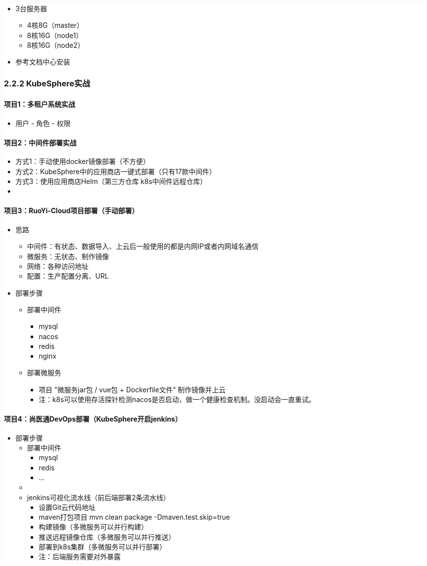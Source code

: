 - 3台服务器
  - 4核8G（master）
  - 8核16G（node1）
  - 8核16G（node2）

- 参考文档中心安装



### 2.2.2 KubeSphere实战

#### 项目1：多租户系统实战

- 用户 - 角色 - 权限

  

#### 项目2：中间件部署实战

- 方式1：手动使用docker镜像部署（不方便）
- 方式2：KubeSphere中的应用商店一键式部署（只有17款中间件）
- 方式3：使用应用商店Helm（第三方仓库 k8s中间件远程仓库）
- 

#### 项目3：RuoYi-Cloud项目部署（手动部署）

- 思路
  - 中间件：有状态、数据导入、上云后一般使用的都是内网IP或者内网域名通信
  - 微服务：无状态、制作镜像
  - 网络：各种访问地址
  - 配置：生产配置分离、URL

- 部署步骤

  - 部署中间件
    - mysql
    - nacos
    - redis
    - nginx

  - 部署微服务
    - 项目 "微服务jar包 / vue包 + Dockerfile文件"  制作镜像并上云
    - 注：k8s可以使用存活探针检测nacos是否启动，做一个健康检查机制。没启动会一直重试。



#### 项目4：尚医通DevOps部署（KubeSphere开启jenkins）

- 部署步骤
  - 部署中间件
    - mysql
    - redis
    - ...
  - 
  - jenkins可视化流水线（前后端部署2条流水线）
    - 设置Git云代码地址
    - maven打包项目    mvn clean package -Dmaven.test.skip=true
    - 构建镜像（多微服务可以并行构建）
    - 推送远程镜像仓库（多微服务可以并行推送）
    - 部署到k8s集群（多微服务可以并行部署）
    - 注：后端服务需要对外暴露
